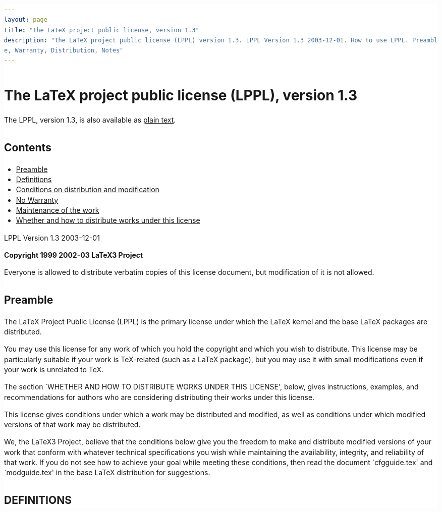 ```yaml
---
layout: page
title: "The LaTeX project public license, version 1.3"
description: "The LaTeX project public license (LPPL) version 1.3. LPPL Version 1.3 2003-12-01. How to use LPPL. Preamble, Warranty, Distribution, Notes"
---
```


# The LaTeX project public license (LPPL), version 1.3

The LPPL, version 1.3, is also available as [plain text](../lppl-1-3.txt). 

## Contents

+ [Preamble](#preamble)
+ [Definitions](#definitions)
+ [Conditions on distribution and modification](#conditions-on-distribution-and-modification)
+ [No Warranty](#no-warranty)
+ [Maintenance of the work](#maintenance-of-the-work)
+ [Whether and how to distribute works under this license](#whether-and-how-to-distribute-works-under-this-license)

LPPL Version 1.3 2003-12-01

**Copyright 1999 2002-03 LaTeX3 Project**

Everyone is allowed to distribute verbatim copies of this license document, but modification of it is not allowed. 
 
## Preamble

The LaTeX Project Public License (LPPL) is the primary license under which the LaTeX kernel and the base LaTeX packages are distributed.

You may use this license for any work of which you hold the copyright and which you wish to distribute. This license may be particularly suitable if your work is TeX-related (such as a LaTeX package), but you may use it with small modifications even if your work is unrelated to TeX.

The section `WHETHER AND HOW TO DISTRIBUTE WORKS UNDER THIS LICENSE', below, gives instructions, examples, and recommendations for authors who are considering distributing their works under this license.

This license gives conditions under which a work may be distributed and modified, as well as conditions under which modified versions of that work may be distributed.

We, the LaTeX3 Project, believe that the conditions below give you the freedom to make and distribute modified versions of your work that conform with whatever technical specifications you wish while maintaining the availability, integrity, and reliability of that work. If you do not see how to achieve your goal while meeting these conditions, then read the document \`cfgguide.tex' and `modguide.tex' in the base LaTeX distribution for suggestions. 


## DEFINITIONS
